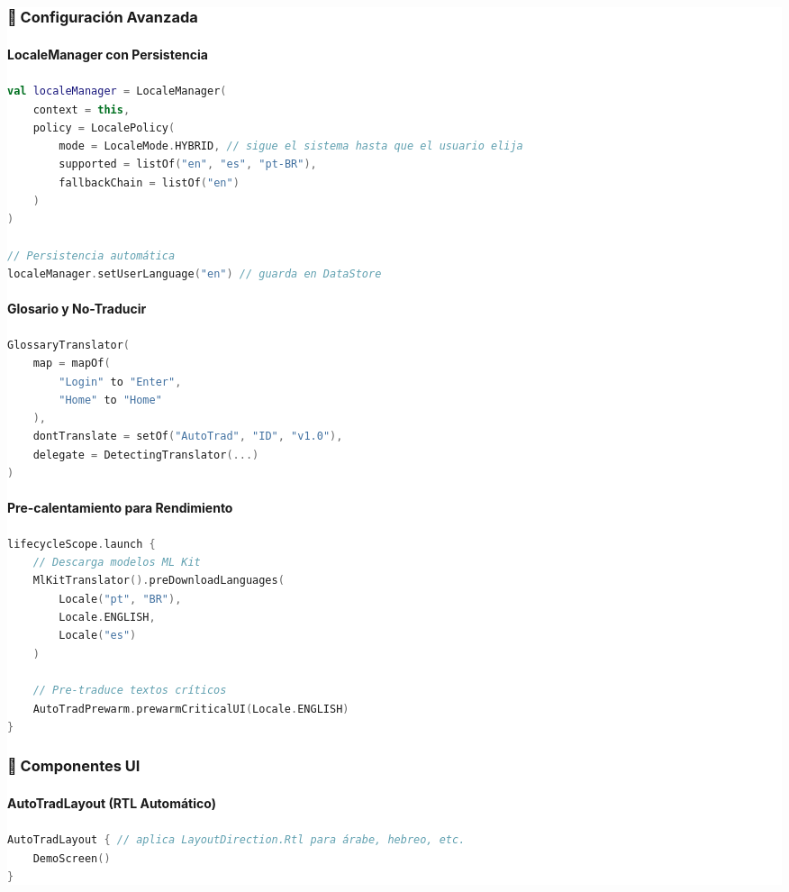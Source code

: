 ### 🔧 Configuración Avanzada

#### LocaleManager con Persistencia

```kotlin
val localeManager = LocaleManager(
    context = this,
    policy = LocalePolicy(
        mode = LocaleMode.HYBRID, // sigue el sistema hasta que el usuario elija
        supported = listOf("en", "es", "pt-BR"),
        fallbackChain = listOf("en")
    )
)

// Persistencia automática
localeManager.setUserLanguage("en") // guarda en DataStore
```

#### Glosario y No-Traducir

```kotlin
GlossaryTranslator(
    map = mapOf(
        "Login" to "Enter",
        "Home" to "Home"
    ),
    dontTranslate = setOf("AutoTrad", "ID", "v1.0"),
    delegate = DetectingTranslator(...)
)
```

#### Pre-calentamiento para Rendimiento

```kotlin
lifecycleScope.launch {
    // Descarga modelos ML Kit
    MlKitTranslator().preDownloadLanguages(
        Locale("pt", "BR"), 
        Locale.ENGLISH, 
        Locale("es")
    )
    
    // Pre-traduce textos críticos
    AutoTradPrewarm.prewarmCriticalUI(Locale.ENGLISH)
}
```

### 🎨 Componentes UI

#### AutoTradLayout (RTL Automático)

```kotlin
AutoTradLayout { // aplica LayoutDirection.Rtl para árabe, hebreo, etc.
    DemoScreen()
}
```
